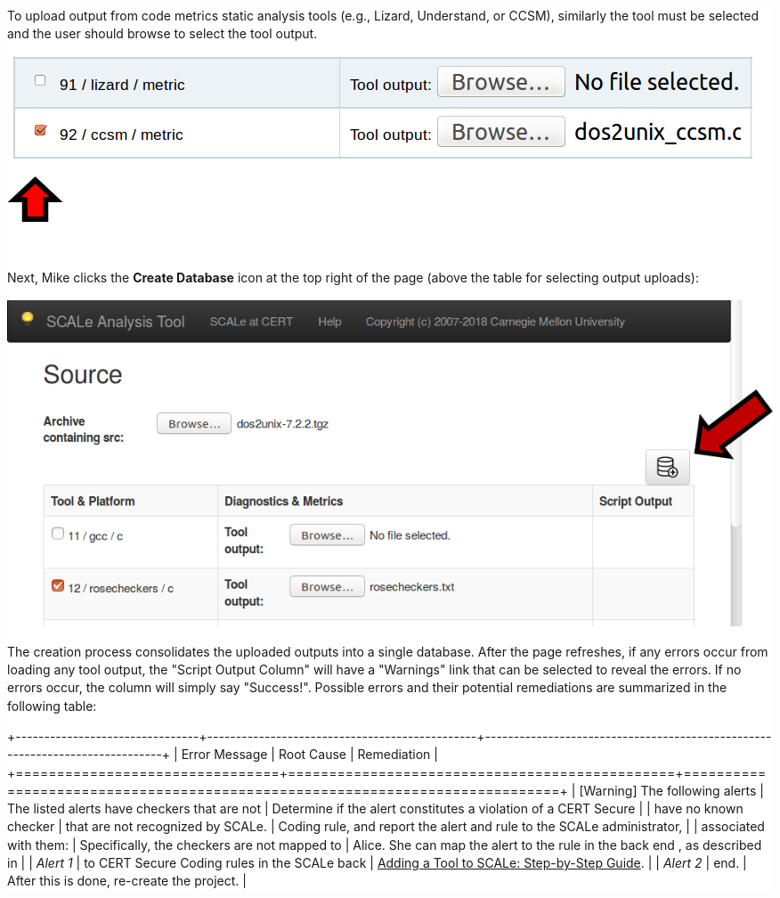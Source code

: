 To upload output from code metrics static analysis tools (e.g., Lizard,
Understand, or CCSM), similarly the tool must be selected and the user
should browse to select the tool output.      

 ![](attachments/SelectCCSMExample.png)

![](attachments/BigRedUpArrow.png)

                                                                  

Next, Mike clicks the **Create Database** icon at the top right of the page (above the table for selecting output uploads):

![](attachments/CreateDatabaseButton.png)

The creation process consolidates the uploaded outputs into a single
database. After the page refreshes, if any errors occur from
loading any tool output, the "Script Output Column" will have a
"Warnings" link that can be selected to reveal the errors. If no
errors occur, the column will simply say "Success!". Possible
errors and their potential remediations are summarized in the
following table:

+--------------------------------+-----------------------------------------------+-----------------------------------------------------------------------------+
| Error Message                  | Root Cause                                    | Remediation                                                                 |
+================================+===============================================+=============================================================================+
| [Warning] The following alerts | The listed alerts have checkers that are not  | Determine if the alert constitutes a violation of a CERT Secure             |
| have no known checker          | that are not recognized by SCALe.             | Coding rule, and report the alert and rule to the SCALe administrator,      |
| associated with them:          | Specifically, the checkers are not mapped to  | Alice. She can map the alert to the rule in the back end , as described in  |
| _Alert 1_                      | to CERT Secure Coding rules in the SCALe back | [Adding a Tool to SCALe: Step-by-Step Guide](Adding-a-Tool-to-SCALe.md).    |
| _Alert 2_                      | end.                                          | After this is done, re-create the project.                                  |
